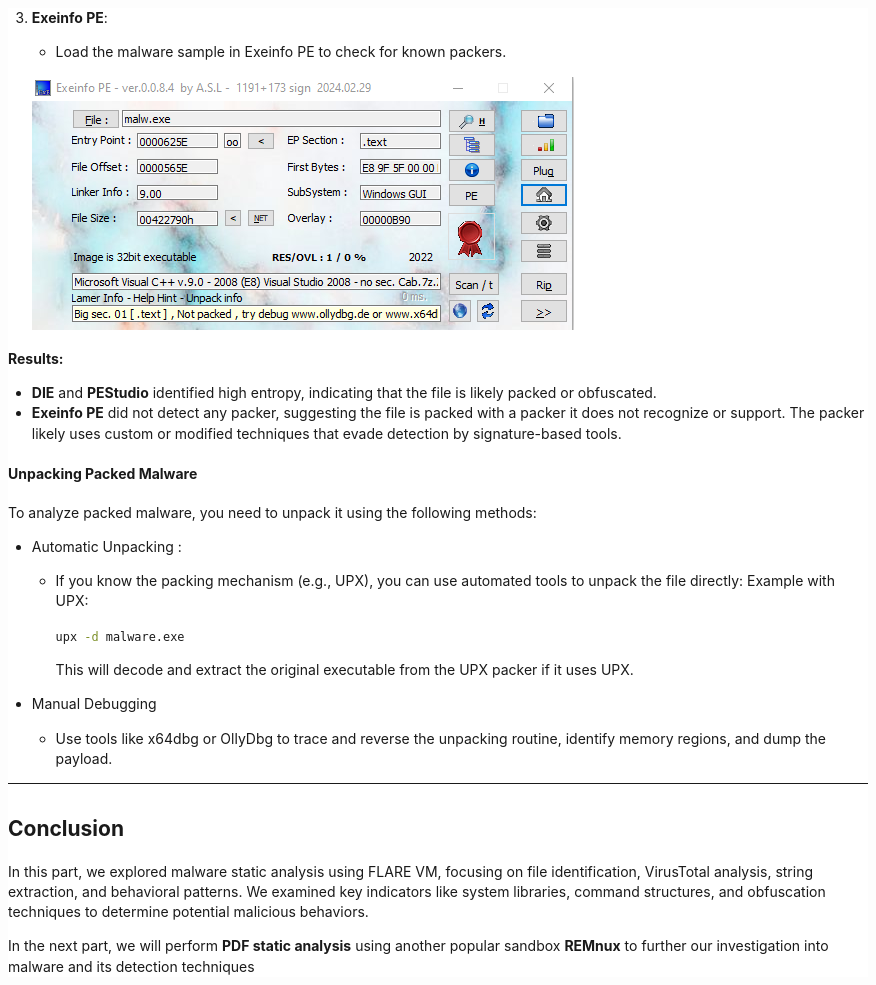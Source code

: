 3. **Exeinfo PE**:
   - Load the malware sample in Exeinfo PE to check for known packers.

   ![MA](images/MA/16.png)

**Results:** 
- **DIE** and **PEStudio** identified high entropy, indicating that the file is likely packed or obfuscated.
- **Exeinfo PE** did not detect any packer, suggesting the file is packed with a packer it does not recognize or support. The packer likely uses custom or modified techniques that evade detection by signature-based tools.

#### Unpacking Packed Malware
To analyze packed malware, you need to unpack it using the following methods:
- Automatic Unpacking :
   - If you know the packing mechanism (e.g., UPX), you can use automated tools to unpack the file directly:
   Example with UPX:
      ```bash
      upx -d malware.exe
      ```
      This will decode and extract the original executable from the UPX packer if it uses UPX.
  
- Manual Debugging
   - Use tools like x64dbg or OllyDbg to trace and reverse the unpacking routine, identify memory regions, and dump the payload.

---

## Conclusion
In this part, we explored malware static analysis using FLARE VM, focusing on file identification, VirusTotal analysis, string extraction, and behavioral patterns. We examined key indicators like system libraries, command structures, and obfuscation techniques to determine potential malicious behaviors.

In the next part, we will perform **PDF static analysis** using another popular sandbox **REMnux** to further our investigation into malware and its detection techniques
